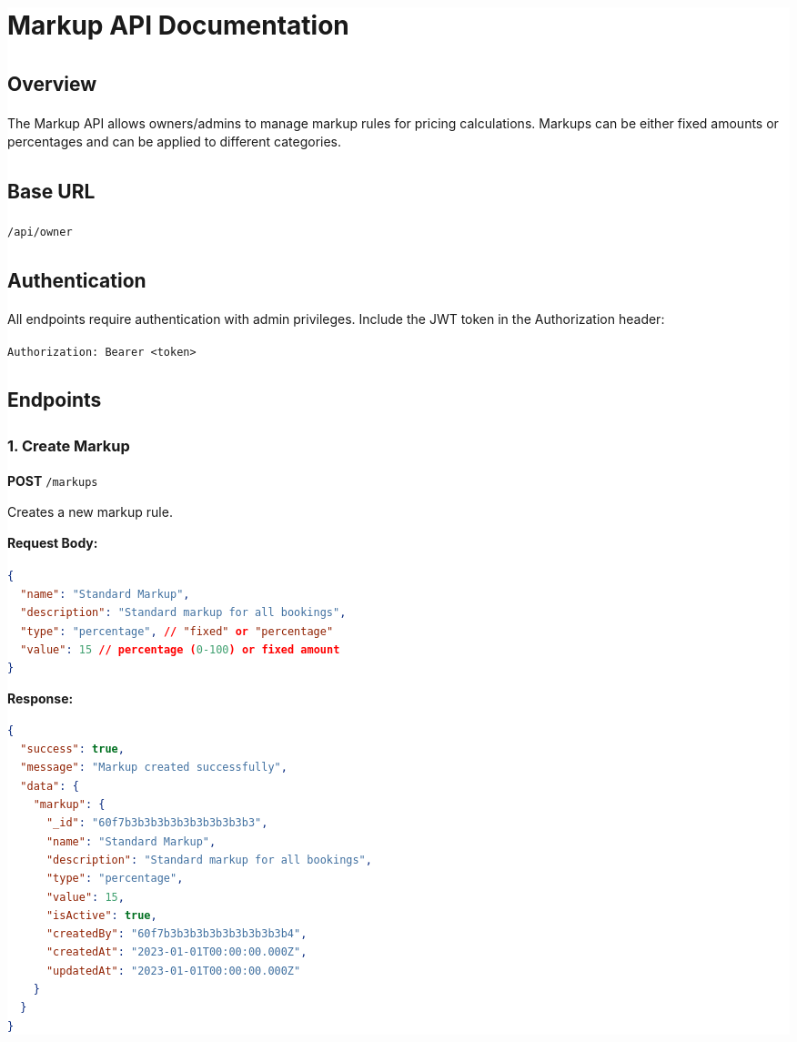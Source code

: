 # Markup API Documentation

## Overview
The Markup API allows owners/admins to manage markup rules for pricing calculations. Markups can be either fixed amounts or percentages and can be applied to different categories.

## Base URL
```
/api/owner
```

## Authentication
All endpoints require authentication with admin privileges. Include the JWT token in the Authorization header:
```
Authorization: Bearer <token>
```

## Endpoints

### 1. Create Markup
**POST** `/markups`

Creates a new markup rule.

**Request Body:**
```json
{
  "name": "Standard Markup",
  "description": "Standard markup for all bookings",
  "type": "percentage", // "fixed" or "percentage"
  "value": 15 // percentage (0-100) or fixed amount
}
```

**Response:**
```json
{
  "success": true,
  "message": "Markup created successfully",
  "data": {
    "markup": {
      "_id": "60f7b3b3b3b3b3b3b3b3b3b3",
      "name": "Standard Markup",
      "description": "Standard markup for all bookings",
      "type": "percentage",
      "value": 15,
      "isActive": true,
      "createdBy": "60f7b3b3b3b3b3b3b3b3b3b4",
      "createdAt": "2023-01-01T00:00:00.000Z",
      "updatedAt": "2023-01-01T00:00:00.000Z"
    }
  }
}
```
